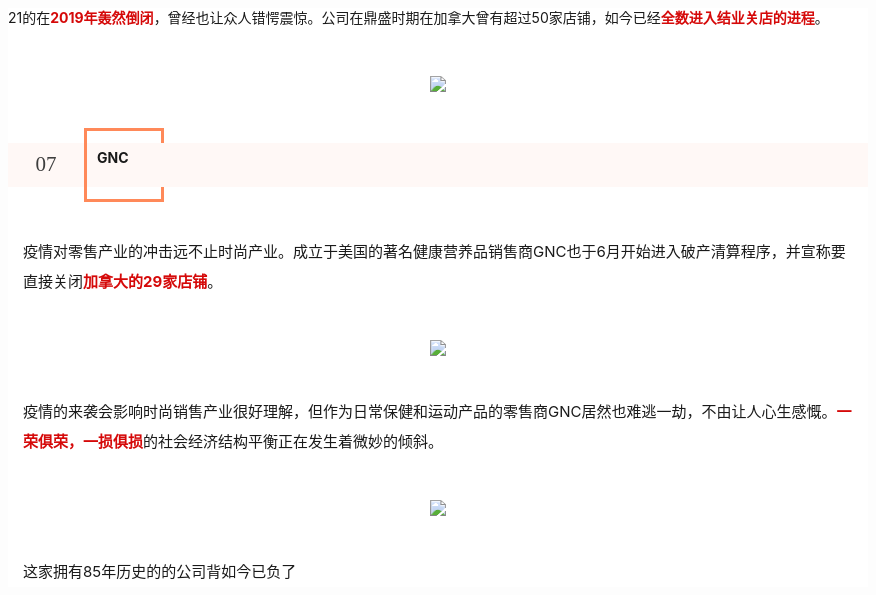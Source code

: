 21的在<strong style="box-sizing: border-box;"><span style="color: rgb(213, 9, 9);box-sizing: border-box;">2019年轰然倒闭</span></strong>，曾经也让众人错愕震惊。公司在鼎盛时期在加拿大曾有超过50家店铺，如今已经<strong style="box-sizing: border-box;"><span style="color: rgb(213, 9, 9);box-sizing: border-box;">全数进入结业关店的进程</span></strong>。</p><p style="white-space: normal;margin: 0px;padding: 0px;box-sizing: border-box;"><br style="box-sizing: border-box;"></p></section></section><section style="text-align: center;margin-top: 10px;margin-bottom: 10px;box-sizing: border-box;" powered-by="xiumi.us"><section style="max-width: 100%;vertical-align: middle;display: inline-block;line-height: 0;box-sizing: border-box;"><img data-ratio="0.7388889" data-src="https://mmbiz.qpic.cn/mmbiz_png/4kibCXA1QiblSBfzdbPcTfvics8Hwr9kHbgH7RDuG0YxibvRQBbOQHkGzQWMCRRMfozXFKTIIsXiccQp23WnRYUKC9A/640?wx_fmt=png" data-type="png" data-w="1080" style="vertical-align: middle;max-width: 100%;box-sizing: border-box;" src="./images/image_8.jpg"></section></section><section style="box-sizing: border-box;" powered-by="xiumi.us"><p style="white-space: normal;margin: 0px;padding: 0px;box-sizing: border-box;"><br style="box-sizing: border-box;"></p></section><section style="box-sizing: border-box;" powered-by="xiumi.us"><section style="display: flex;flex-flow: row nowrap;margin: 20px 0%;box-sizing: border-box;"><section style="display: inline-block;vertical-align: top;width: auto;align-self: stretch;flex: 10 10 0%;background-color: rgb(255, 248, 246);height: auto;padding: 5px 0px;box-sizing: border-box;"><section style="text-align: center;font-size: 21px;color: rgb(62, 62, 62);font-family: Optima-Regular, PingFangTC-light;line-height: 1.6;box-sizing: border-box;" powered-by="xiumi.us"><p style="margin: 0px;padding: 0px;box-sizing: border-box;">07</p></section></section><section style="display: inline-block;vertical-align: top;width: 80px;border-style: solid;border-width: 3px;border-radius: 0px;border-color: rgb(255, 137, 89);flex: 0 0 auto;align-self: stretch;height: auto;margin: -15px -77px -15px 0px;box-sizing: border-box;line-height: 0;"><section style="line-height: 0;width: 0px;"><svg viewBox="0 0 1 1" style="vertical-align:top;"></svg></section></section><section style="display: inline-block;vertical-align: top;width: auto;background-color: rgb(255, 248, 246);flex: 100 100 0%;align-self: stretch;border-width: 0px;height: auto;padding: 5px 10px;border-top-style: solid;border-top-left-radius: 0px;border-top-color: rgb(62, 62, 62);box-sizing: border-box;"><section style="box-sizing: border-box;" powered-by="xiumi.us"><p style="white-space: normal;margin: 0px;padding: 0px;box-sizing: border-box;"><strong style="box-sizing: border-box;">GNC&nbsp;</strong></p></section></section></section></section><section style="margin: 10px 0%;box-sizing: border-box;" powered-by="xiumi.us"><section style="font-size: 15px;letter-spacing: 0px;line-height: 2;padding: 0px 15px;box-sizing: border-box;"><p style="white-space: normal;margin: 0px;padding: 0px;box-sizing: border-box;"><span style="letter-spacing: 0px;box-sizing: border-box;"><br style="box-sizing: border-box;"></span></p><p style="white-space: normal;margin: 0px;padding: 0px;box-sizing: border-box;">疫情对零售产业的冲击远不止时尚产业。成立于美国的著名健康营养品销售商GNC也于6月开始进入破产清算程序，并宣称要直接关闭<strong style="box-sizing: border-box;"><span style="color: rgb(213, 9, 9);box-sizing: border-box;">加拿大的29家店铺</span></strong>。</p><p style="white-space: normal;margin: 0px;padding: 0px;box-sizing: border-box;"><br style="box-sizing: border-box;"></p></section></section><section style="text-align: center;margin-top: 10px;margin-bottom: 10px;box-sizing: border-box;" powered-by="xiumi.us"><section style="max-width: 100%;vertical-align: middle;display: inline-block;line-height: 0;box-sizing: border-box;"><img data-ratio="0.212037" data-src="https://mmbiz.qpic.cn/mmbiz_png/4kibCXA1QiblSBfzdbPcTfvics8Hwr9kHbgVNEVwPU7ET94Yiay0Dag1KStTWExJI4S5CKe0JSFibcNajH9O4ia39ibLA/640?wx_fmt=png" data-type="png" data-w="1080" style="vertical-align: middle;max-width: 100%;box-sizing: border-box;" src="./images/image_9.jpg"></section></section><section style="margin: 10px 0%;box-sizing: border-box;" powered-by="xiumi.us"><section style="font-size: 15px;letter-spacing: 0px;line-height: 2;padding: 0px 15px;box-sizing: border-box;"><p style="white-space: normal;margin: 0px;padding: 0px;box-sizing: border-box;"><span style="letter-spacing: 0px;box-sizing: border-box;"><br style="box-sizing: border-box;"></span></p><p style="white-space: normal;margin: 0px;padding: 0px;box-sizing: border-box;">疫情的来袭会影响时尚销售产业很好理解，但作为日常保健和运动产品的零售商GNC居然也难逃一劫，不由让人心生感慨。<strong style="box-sizing: border-box;"><span style="color: rgb(213, 9, 9);box-sizing: border-box;">一荣俱荣，一损俱损</span></strong>的社会经济结构平衡正在发生着微妙的倾斜。</p><p style="white-space: normal;margin: 0px;padding: 0px;box-sizing: border-box;"><br style="box-sizing: border-box;"></p></section></section><section style="text-align: center;margin-top: 10px;margin-bottom: 10px;box-sizing: border-box;" powered-by="xiumi.us"><section style="max-width: 100%;vertical-align: middle;display: inline-block;line-height: 0;box-sizing: border-box;"><img data-ratio="0.1509259" data-src="https://mmbiz.qpic.cn/mmbiz_png/4kibCXA1QiblSBfzdbPcTfvics8Hwr9kHbgVicLlxV9V0N6OswlicVSpLNbn7SIqYxfalMsmia3WPsJrqh4qD7ghZKSQ/640?wx_fmt=png" data-type="png" data-w="1080" style="vertical-align: middle;max-width: 100%;box-sizing: border-box;" src="./images/image_10.jpg"></section></section><section style="margin: 10px 0%;box-sizing: border-box;" powered-by="xiumi.us"><section style="font-size: 15px;letter-spacing: 0px;line-height: 2;padding: 0px 15px;box-sizing: border-box;"><p style="white-space: normal;margin: 0px;padding: 0px;box-sizing: border-box;"><br style="box-sizing: border-box;"></p><p style="white-space: normal;margin: 0px;padding: 0px;box-sizing: border-box;">这家拥有85年历史的的公司背如今已负了<strong style="box-sizing: border-box;">